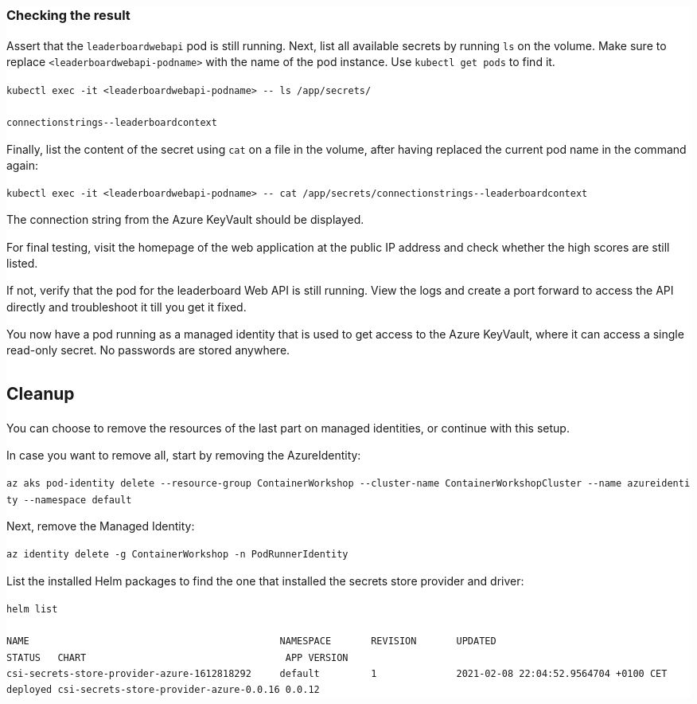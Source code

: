 ### Checking the result
Assert that the `leaderboardwebapi` pod is still running. Next, list all available secrets by running `ls` on the volume. Make sure to replace `<leaderboardwebapi-podname>` with the name of the pod instance. Use `kubectl get pods` to find it.

```
kubectl exec -it <leaderboardwebapi-podname> -- ls /app/secrets/

connectionstrings--leaderboardcontext
```
Finally, list the content of the secret using `cat` on a file in the volume, after having replaced the current pod name in the command again:

```
kubectl exec -it <leaderboardwebapi-podname> -- cat /app/secrets/connectionstrings--leaderboardcontext
```
The connection string from the Azure KeyVault should be displayed.

For final testing, visit the homepage of the web application at the public IP address and check whether the high scores are still listed. 

If not, verify that the pod for the leaderboard Web API is still running. View the logs and create a port forward to access the API directly and troubleshoot it till you get it fixed.

You now have a pod running as a managed identity that is used to get access to the Azure KeyVault, where it can access a single read-only secret. No passwords are stored anywhere. 

## Cleanup
You can choose to remove the resources of the last part on managed identities, or continue with this setup. 

In case you want to remove all, start by removing the AzureIdentity:
```
az aks pod-identity delete --resource-group ContainerWorkshop --cluster-name ContainerWorkshopCluster --name azureidentity --namespace default
```
Next, remove the Managed Identity:
```
az identity delete -g ContainerWorkshop -n PodRunnerIdentity
```
List the installed Helm packages to find the one that installed the secrets store provider and driver:
```
helm list

NAME                                            NAMESPACE       REVISION       UPDATED                                                                                                                                                                                                 STATUS   CHART                                   APP VERSION
csi-secrets-store-provider-azure-1612818292     default         1              2021-02-08 22:04:52.9564704 +0100 CET                                                                                                                                                                   deployed csi-secrets-store-provider-azure-0.0.16 0.0.12
```
